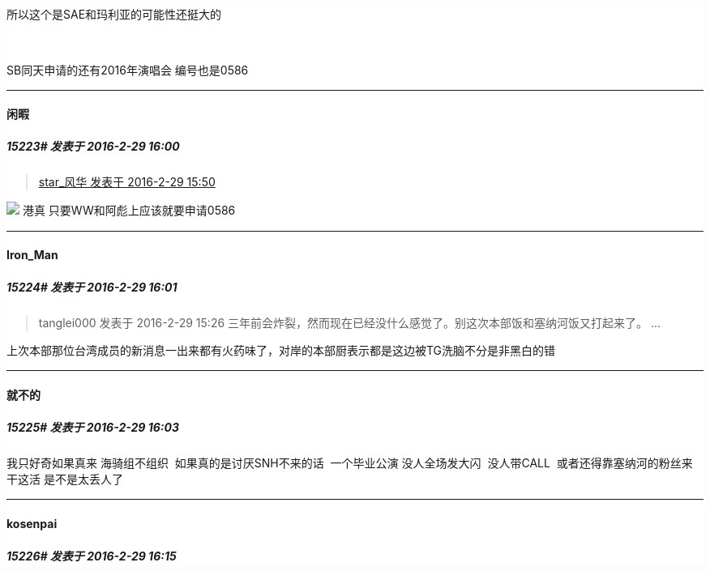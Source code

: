 
所以这个是SAE和玛利亚的可能性还挺大的        

  

SB同天申请的还有2016年演唱会 编号也是0586</blockquote>







-----

####  闲暇  
##### 15223#       发表于 2016-2-29 16:00



<blockquote><a href="httphttps://bbs.saraba1st.com/2b/forum.php?mod=redirect&amp;goto=findpost&amp;pid=31697318&amp;ptid=1105387" target="_blank">star_风华 发表于 2016-2-29 15:50</a></blockquote>
<img src="https://static.saraba1st.com/image/smiley/face/87.gif" referrerpolicy="no-referrer"> 港真 只要WW和阿彪上应该就要申请0586







-----

####  Iron_Man  
##### 15224#       发表于 2016-2-29 16:01



<blockquote>tanglei000 发表于 2016-2-29 15:26
三年前会炸裂，然而现在已经没什么感觉了。别这次本部饭和塞纳河饭又打起来了。 ...</blockquote>
上次本部那位台湾成员的新消息一出来都有火药味了，对岸的本部厨表示都是这边被TG洗脑不分是非黑白的错







-----

####  就不的  
##### 15225#       发表于 2016-2-29 16:03




我只好奇如果真来 海骑组不组织  如果真的是讨厌SNH不来的话  一个毕业公演 没人全场发大闪  没人带CALL  或者还得靠塞纳河的粉丝来干这活 是不是太丢人了







-----

####  kosenpai  
##### 15226#       发表于 2016-2-29 16:15
